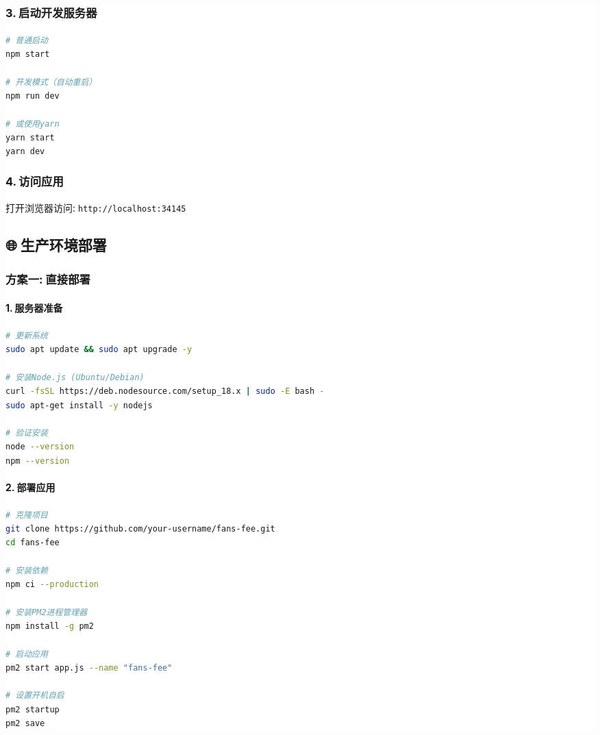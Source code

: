 ### 3. 启动开发服务器
```bash
# 普通启动
npm start

# 开发模式（自动重启）
npm run dev

# 或使用yarn
yarn start
yarn dev
```

### 4. 访问应用
打开浏览器访问: `http://localhost:34145`

## 🌐 生产环境部署

### 方案一: 直接部署

#### 1. 服务器准备
```bash
# 更新系统
sudo apt update && sudo apt upgrade -y

# 安装Node.js (Ubuntu/Debian)
curl -fsSL https://deb.nodesource.com/setup_18.x | sudo -E bash -
sudo apt-get install -y nodejs

# 验证安装
node --version
npm --version
```

#### 2. 部署应用
```bash
# 克隆项目
git clone https://github.com/your-username/fans-fee.git
cd fans-fee

# 安装依赖
npm ci --production

# 安装PM2进程管理器
npm install -g pm2

# 启动应用
pm2 start app.js --name "fans-fee"

# 设置开机自启
pm2 startup
pm2 save
```
